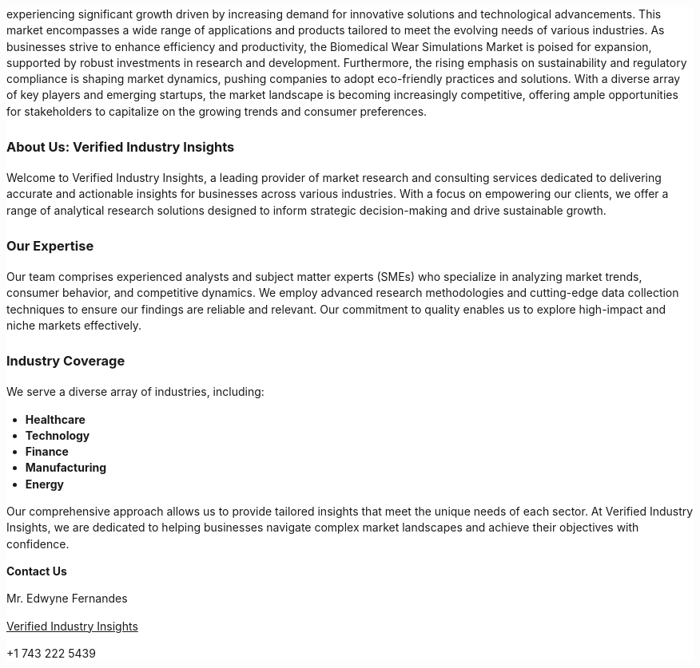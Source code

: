 experiencing significant growth driven by increasing demand for innovative solutions and technological advancements. This market encompasses a wide range of applications and products tailored to meet the evolving needs of various industries. As businesses strive to enhance efficiency and productivity, the Biomedical Wear Simulations Market is poised for expansion, supported by robust investments in research and development. Furthermore, the rising emphasis on sustainability and regulatory compliance is shaping market dynamics, pushing companies to adopt eco-friendly practices and solutions. With a diverse array of key players and emerging startups, the market landscape is becoming increasingly competitive, offering ample opportunities for stakeholders to capitalize on the growing trends and consumer preferences.</p><h3>About Us: Verified Industry Insights</h3><p>Welcome to Verified Industry Insights, a leading provider of market research and consulting services dedicated to delivering accurate and actionable insights for businesses across various industries. With a focus on empowering our clients, we offer a range of analytical research solutions designed to inform strategic decision-making and drive sustainable growth.</p><h3>Our Expertise</h3><p>Our team comprises experienced analysts and subject matter experts (SMEs) who specialize in analyzing market trends, consumer behavior, and competitive dynamics. We employ advanced research methodologies and cutting-edge data collection techniques to ensure our findings are reliable and relevant. Our commitment to quality enables us to explore high-impact and niche markets effectively.</p><h3>Industry Coverage</h3><p>We serve a diverse array of industries, including:</p><ul><li><strong>Healthcare</strong></li><li><strong>Technology</strong></li><li><strong>Finance</strong></li><li><strong>Manufacturing</strong></li><li><strong>Energy</strong></li></ul><p>Our comprehensive approach allows us to provide tailored insights that meet the unique needs of each sector. At Verified Industry Insights, we are dedicated to helping businesses navigate complex market landscapes and achieve their objectives with confidence.</p><p><strong>Contact Us</strong></p><p>Mr. Edwyne Fernandes</p><p><a href="https://www.verifiedindustryinsights.com/">Verified Industry Insights</a></p><p>+1 743 222 5439</p>
